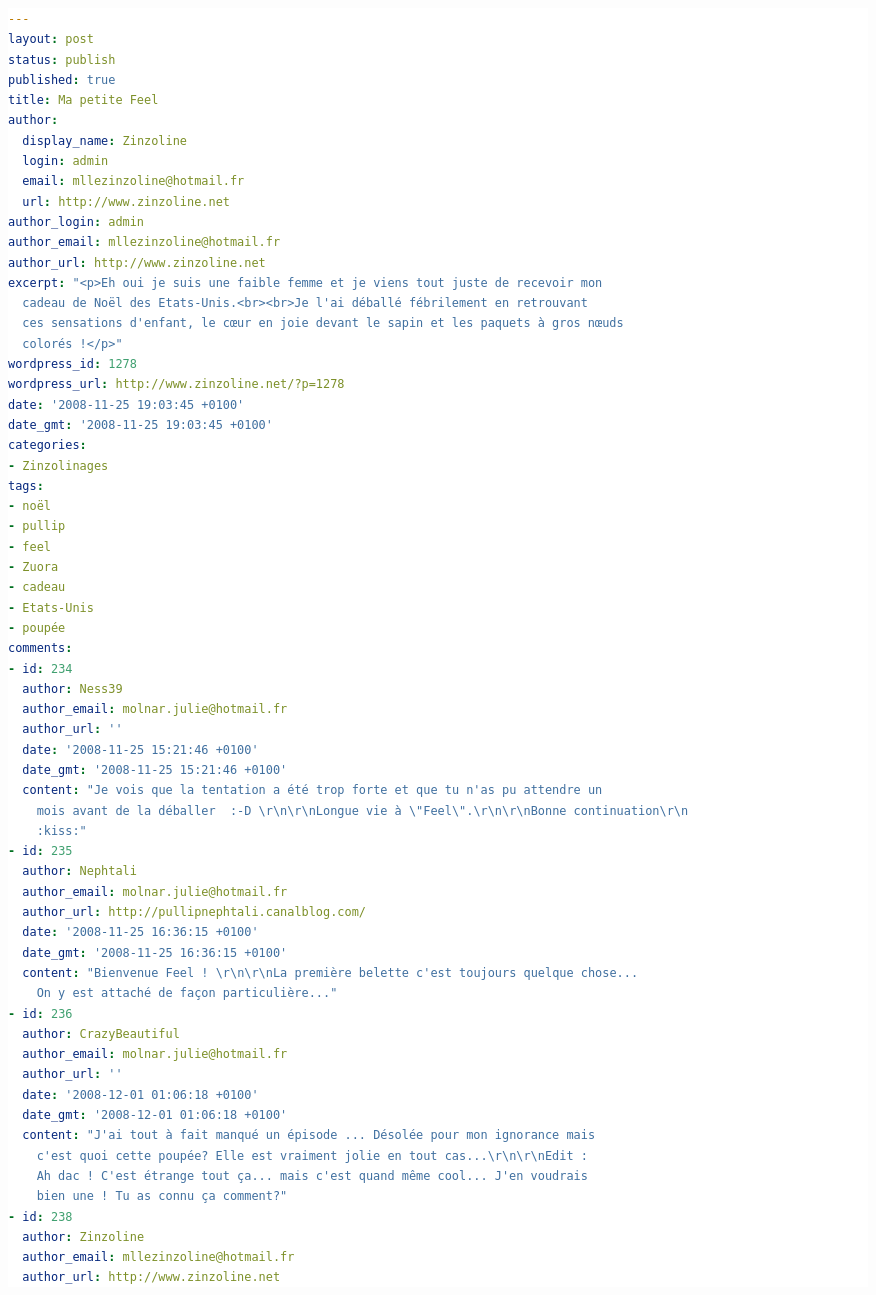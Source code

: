 ```yaml
---
layout: post
status: publish
published: true
title: Ma petite Feel
author:
  display_name: Zinzoline
  login: admin
  email: mllezinzoline@hotmail.fr
  url: http://www.zinzoline.net
author_login: admin
author_email: mllezinzoline@hotmail.fr
author_url: http://www.zinzoline.net
excerpt: "<p>Eh oui je suis une faible femme et je viens tout juste de recevoir mon
  cadeau de Noël des Etats-Unis.<br><br>Je l'ai déballé fébrilement en retrouvant
  ces sensations d'enfant, le cœur en joie devant le sapin et les paquets à gros nœuds
  colorés !</p>"
wordpress_id: 1278
wordpress_url: http://www.zinzoline.net/?p=1278
date: '2008-11-25 19:03:45 +0100'
date_gmt: '2008-11-25 19:03:45 +0100'
categories:
- Zinzolinages
tags:
- noël
- pullip
- feel
- Zuora
- cadeau
- Etats-Unis
- poupée
comments:
- id: 234
  author: Ness39
  author_email: molnar.julie@hotmail.fr
  author_url: ''
  date: '2008-11-25 15:21:46 +0100'
  date_gmt: '2008-11-25 15:21:46 +0100'
  content: "Je vois que la tentation a été trop forte et que tu n'as pu attendre un
    mois avant de la déballer  :-D \r\n\r\nLongue vie à \"Feel\".\r\n\r\nBonne continuation\r\n
    :kiss:"
- id: 235
  author: Nephtali
  author_email: molnar.julie@hotmail.fr
  author_url: http://pullipnephtali.canalblog.com/
  date: '2008-11-25 16:36:15 +0100'
  date_gmt: '2008-11-25 16:36:15 +0100'
  content: "Bienvenue Feel ! \r\n\r\nLa première belette c'est toujours quelque chose...
    On y est attaché de façon particulière..."
- id: 236
  author: CrazyBeautiful
  author_email: molnar.julie@hotmail.fr
  author_url: ''
  date: '2008-12-01 01:06:18 +0100'
  date_gmt: '2008-12-01 01:06:18 +0100'
  content: "J'ai tout à fait manqué un épisode ... Désolée pour mon ignorance mais
    c'est quoi cette poupée? Elle est vraiment jolie en tout cas...\r\n\r\nEdit :
    Ah dac ! C'est étrange tout ça... mais c'est quand même cool... J'en voudrais
    bien une ! Tu as connu ça comment?"
- id: 238
  author: Zinzoline
  author_email: mllezinzoline@hotmail.fr
  author_url: http://www.zinzoline.net
```